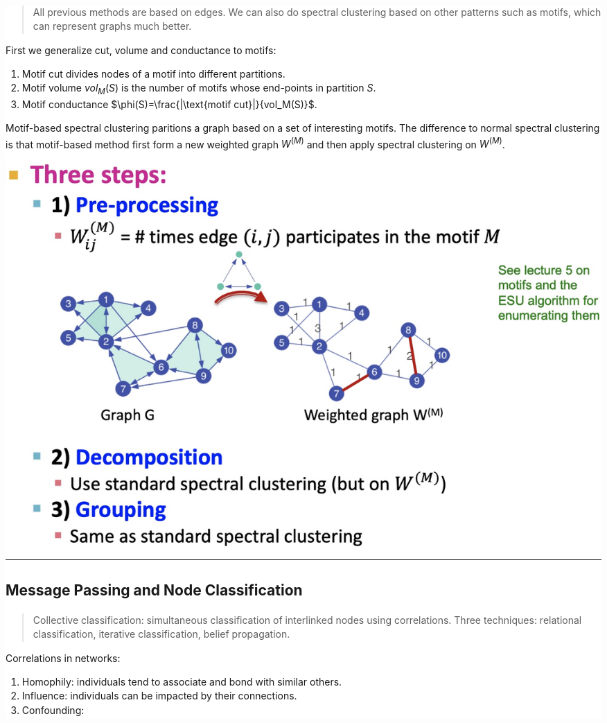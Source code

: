 > All previous methods are based on edges. We can also do spectral clustering based on other patterns such as motifs, which can represent graphs much better.

First we generalize cut, volume and conductance to motifs:

1. Motif cut divides nodes of a motif into different partitions.
2. Motif volume $vol_M(S)$ is the number of motifs whose end-points in partition $S$.
3. Motif conductance $\phi(S)=\frac{|\text{motif cut}|}{vol_M(S)}$.

Motif-based spectral clustering paritions a graph based on a set of interesting motifs. The difference to normal spectral clustering is that motif-based method first form a new weighted graph $W^{(M)}$ and then apply spectral clustering on $W^{(M)}$.

![motif-based spectral clustering](cs224w-img/5-motif-clustering.jpg)

---

## Message Passing and Node Classification

> Collective classification: simultaneous classification of interlinked nodes using correlations. Three techniques: relational classification, iterative classification, belief propagation.

Correlations in networks:

1. Homophily: individuals tend to associate and bond with similar others.
2. Influence: individuals can be impacted by their connections.
3. Confounding: 
